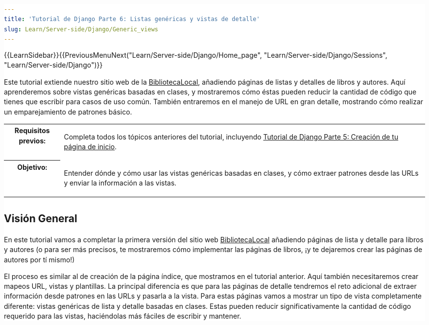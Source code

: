 ```yaml
---
title: 'Tutorial de Django Parte 6: Listas genéricas y vistas de detalle'
slug: Learn/Server-side/Django/Generic_views
---
```


{{LearnSidebar}}{{PreviousMenuNext("Learn/Server-side/Django/Home_page", "Learn/Server-side/Django/Sessions", "Learn/Server-side/Django")}}

Este tutorial extiende nuestro sitio web de la [BibliotecaLocal](/es/docs/Learn/Server-side/Django/Tutorial_local_library_website), añadiendo páginas de listas y detalles de libros y autores. Aquí aprenderemos sobre vistas genéricas basadas en clases, y mostraremos cómo éstas pueden reducir la cantidad de código que tienes que escribir para casos de uso común. También entraremos en el manejo de URL en gran detalle, mostrando cómo realizar un emparejamiento de patrones básico.

<table>
  <tbody>
    <tr>
      <th scope="row">Requisitos previos:</th>
      <td>
        <p>
          Completa todos los tópicos anteriores del tutorial, incluyendo
          <a
            href="https://developer.mozilla.org/es/docs/Learn/Server-side/Django/Home_page"
            >Tutorial de Django Parte 5: Creación de tu página de inicio</a
          >.
        </p>
      </td>
    </tr>
    <tr>
      <th scope="row">Objetivo:</th>
      <td>
        <p>
          Entender dónde y cómo usar las vistas genéricas basadas en clases, y
          cómo extraer patrones desde las URLs y enviar la información a las
          vistas.
        </p>
      </td>
    </tr>
  </tbody>
</table>

## Visión General

En este tutorial vamos a completar la primera versión del sitio web [BibliotecaLocal](/es/docs/Learn/Server-side/Django/Tutorial_local_library_website) añadiendo páginas de lista y detalle para libros y autores (o para ser más precisos, te mostraremos cómo implementar las páginas de libros, ¡y te dejaremos crear las páginas de autores por tí mismo!)

El proceso es similar al de creación de la página índice, que mostramos en el tutorial anterior. Aquí también necesitaremos crear mapeos URL, vistas y plantillas. La principal diferencia es que para las páginas de detalle tendremos el reto adicional de extraer información desde patrones en las URLs y pasarla a la vista. Para estas páginas vamos a mostrar un tipo de vista completamente diferente: vistas genéricas de lista y detalle basadas en clases. Estas pueden reducir significativamente la cantidad de código requerido para las vistas, haciéndolas más fáciles de escribir y mantener.
